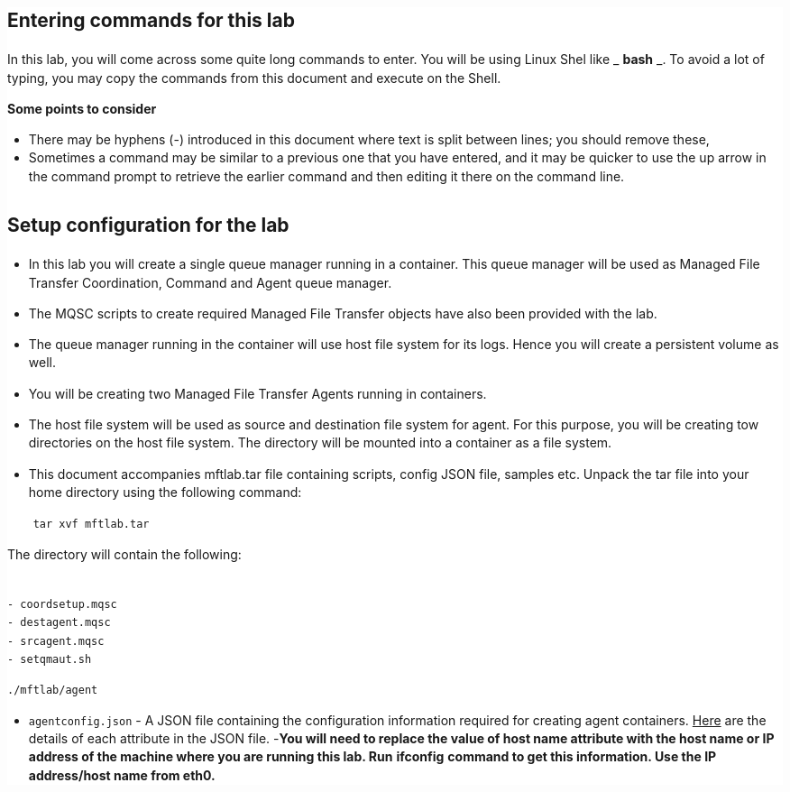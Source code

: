 
## Entering commands for this lab

In this lab, you will come across some quite long commands to enter. You will be using Linux Shel like _ **bash** _. To avoid a lot of typing, you may copy the commands from this document and execute on the Shell.

**Some points to consider**

- There may be hyphens (-) introduced in this document where text is split between lines; you should remove these,
- Sometimes a command may be similar to a previous one that you have entered, and it may be quicker to use the up arrow in the command prompt to retrieve the earlier command and then editing it there on the command line.


## Setup configuration for the lab

- In this lab you will create a single queue manager running in a container. This queue manager will be used as Managed File Transfer Coordination, Command and Agent queue manager.

- The MQSC scripts to create required Managed File Transfer objects have also been provided with the lab.

- The queue manager running in the container will use host file system for its logs. Hence you will create a persistent volume as well.

- You will be creating two Managed File Transfer Agents running in containers.

- The host file system will be used as source and destination file system for agent. For this purpose, you will be creating tow directories on the host file system. The directory will be mounted into a container as a file system.

- This document accompanies mftlab.tar file containing scripts, config JSON file, samples etc. Unpack the tar file into your home directory using the following command:
```
	tar xvf mftlab.tar
```
The directory will contain the following:

```./mftlab/qm

- coordsetup.mqsc
- destagent.mqsc
- srcagent.mqsc
- setqmaut.sh
```

`./mftlab/agent`

- `agentconfig.json` - A JSON file containing the configuration information required for creating agent containers. [Here](https://github.com/ibm-messaging/mft-cloud/tree/master/docs/agentconfig.md) are the details of each attribute in the JSON file. 
-**You will need to replace the value of host name attribute with the host name or IP address of the machine where you are running this lab. Run**  **ifconfig**  **command to get this information. Use the IP address/host name from eth0.**
